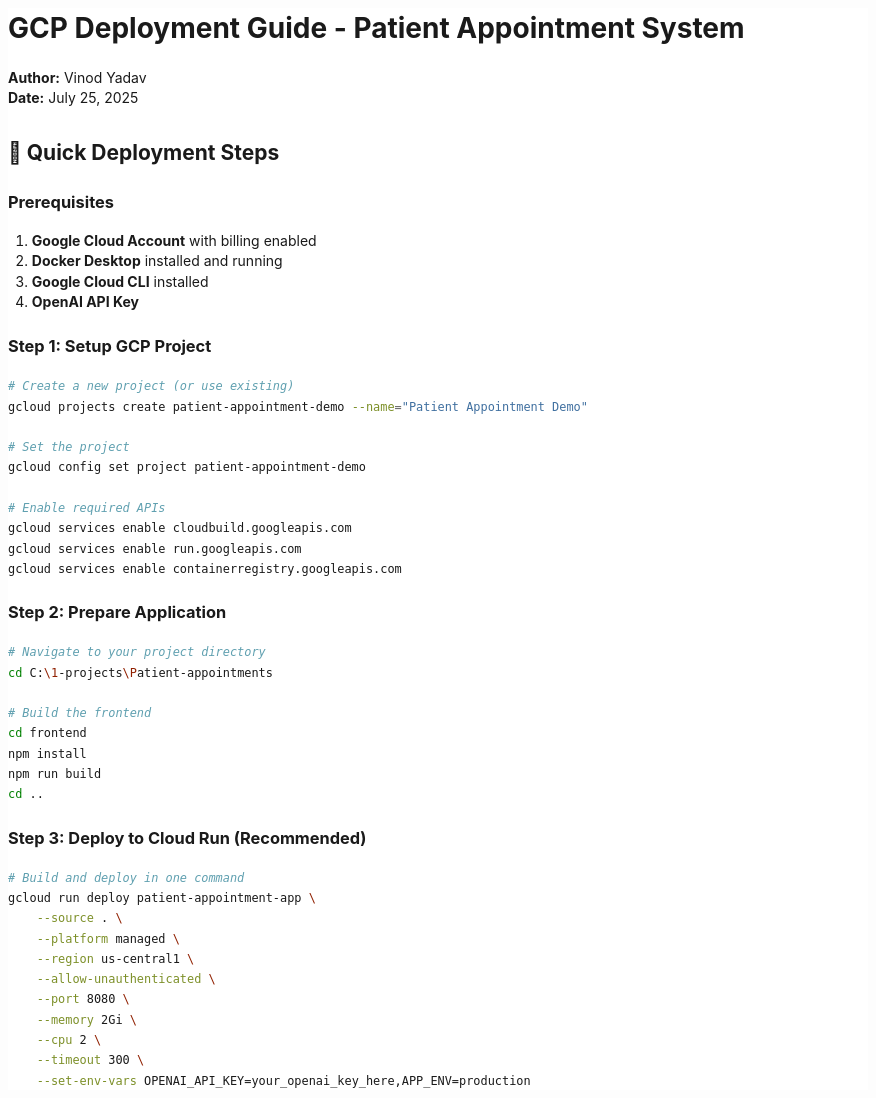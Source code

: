 # GCP Deployment Guide - Patient Appointment System

**Author:** Vinod Yadav  
**Date:** July 25, 2025

## 🚀 Quick Deployment Steps

### Prerequisites
1. **Google Cloud Account** with billing enabled
2. **Docker Desktop** installed and running
3. **Google Cloud CLI** installed
4. **OpenAI API Key**

### Step 1: Setup GCP Project

```bash
# Create a new project (or use existing)
gcloud projects create patient-appointment-demo --name="Patient Appointment Demo"

# Set the project
gcloud config set project patient-appointment-demo

# Enable required APIs
gcloud services enable cloudbuild.googleapis.com
gcloud services enable run.googleapis.com
gcloud services enable containerregistry.googleapis.com
```

### Step 2: Prepare Application

```bash
# Navigate to your project directory
cd C:\1-projects\Patient-appointments

# Build the frontend
cd frontend
npm install
npm run build
cd ..
```

### Step 3: Deploy to Cloud Run (Recommended)

```bash
# Build and deploy in one command
gcloud run deploy patient-appointment-app \
    --source . \
    --platform managed \
    --region us-central1 \
    --allow-unauthenticated \
    --port 8080 \
    --memory 2Gi \
    --cpu 2 \
    --timeout 300 \
    --set-env-vars OPENAI_API_KEY=your_openai_key_here,APP_ENV=production
```
